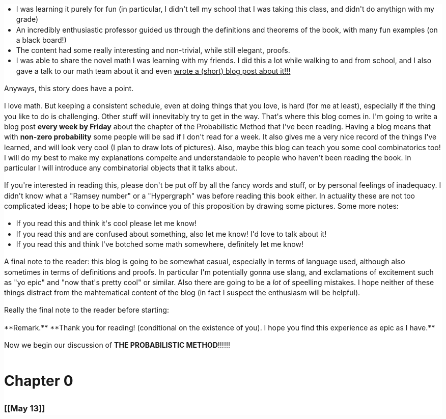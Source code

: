 - I was learning it purely for fun (in particular, I didn't tell my school that I was taking this class, and didn't do anythign with my grade)
- An incredibly enthusiastic professor guided us through the definitions and theorems of the book, with many fun examples (on a black board!)
- The content had some really interesting and non-trivial, while still elegant, proofs. 
- I was able to share the novel math I was learning with my friends. I did this a lot while walking to and from school, and I also gave a talk to our math team about it and even [wrote a (short) blog post about it!!!](https://awestover.github.io/skyspace/functional_analysis/) 

Anyways, this story does have a point.

I love math. But keeping a consistent schedule, even at doing things that you
love, is hard (for me at least), especially if the thing you like to do is
challenging. Other stuff will innevitably try to get in the way.
That's where this blog comes in. 
I'm going to write a blog post **every week by Friday** about
the chapter of the Probabilistic Method that I've been reading.
Having a blog means that with **non-zero probability** some people will be sad if I
don't read for a week. It also gives me a very nice record of the things I've
learned, and will look very cool (I plan to draw lots of pictures). 
Also, maybe this blog can teach you some cool combinatorics too! I will do my
best to make my explanations compelte and understandable to people who haven't
been reading the book. In particular I will introduce any combinatorial objects
that it talks about.

If you're interested in reading this, please don't be put off by all the fancy
words and stuff, or by personal feelings of inadequacy. I didn't know what a
"Ramsey number" or a "Hypergraph" was before reading this book either. In
actuality these are not too complicated ideas; I hope to be able to convince
you of this proposition by drawing some pictures. Some more notes:

- If you read this and think it's cool please let me know! 
- If you read this and are confused about something, also let me know! I'd love to talk about it!
- If you read this and think I've botched some math somewhere, definitely let me know!

A final note to the reader: this blog is going to be somewhat casual,
especially in terms of language used, although also sometimes in terms of
definitions and proofs. In particular I'm potentially gonna use slang, and
exclamations of excitement such as "yo epic" and "now that's pretty cool" or
similar. Also there are going to be a *lot* of speelling mistakes. I hope
neither of these things distract from the mahtematical content of the blog (in
fact I suspect the enthusiasm will be helpful).

Really the final note to the reader before starting: 
<div class="rmk envbox">**Remark.**
**Thank you for reading! (conditional on the existence of you). I hope you find this experience as epic as I have.**
</div>

Now we begin our discussion of **THE PROBABILISTIC METHOD**!!!!!!  

# Chapter 0 
### [[May 13]]
